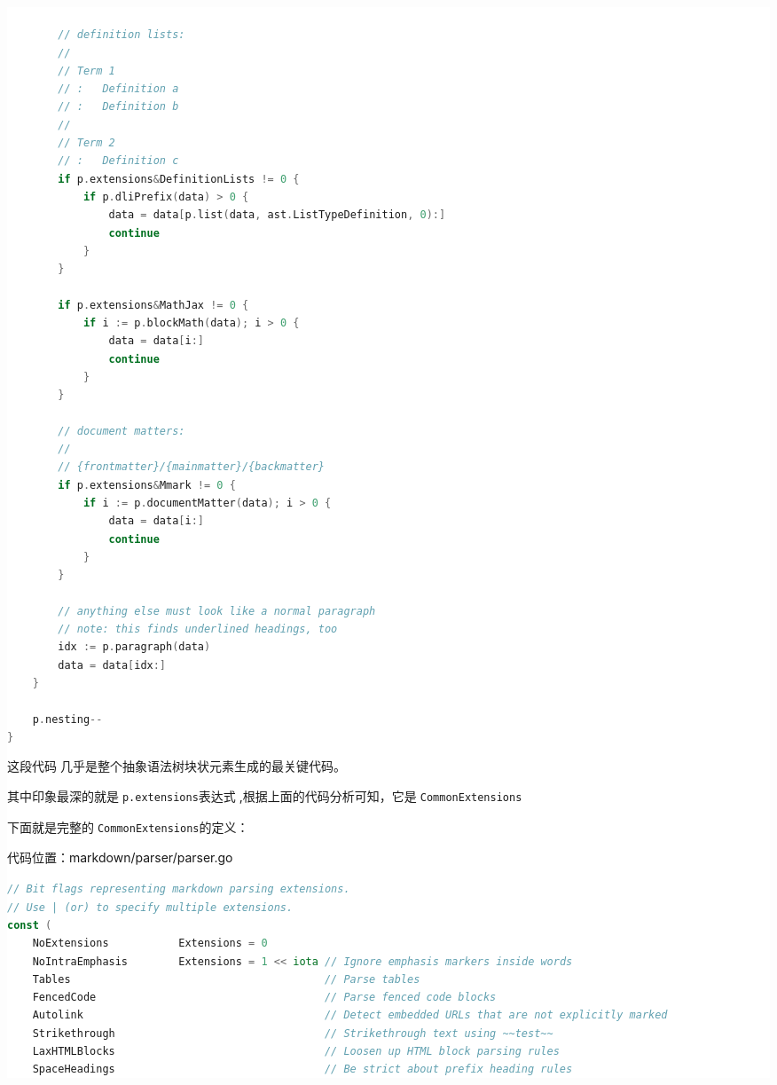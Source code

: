 ```go

		// definition lists:
		//
		// Term 1
		// :   Definition a
		// :   Definition b
		//
		// Term 2
		// :   Definition c
		if p.extensions&DefinitionLists != 0 {
			if p.dliPrefix(data) > 0 {
				data = data[p.list(data, ast.ListTypeDefinition, 0):]
				continue
			}
		}

		if p.extensions&MathJax != 0 {
			if i := p.blockMath(data); i > 0 {
				data = data[i:]
				continue
			}
		}

		// document matters:
		//
		// {frontmatter}/{mainmatter}/{backmatter}
		if p.extensions&Mmark != 0 {
			if i := p.documentMatter(data); i > 0 {
				data = data[i:]
				continue
			}
		}

		// anything else must look like a normal paragraph
		// note: this finds underlined headings, too
		idx := p.paragraph(data)
		data = data[idx:]
	}

	p.nesting--
}
```



这段代码 几乎是整个抽象语法树块状元素生成的最关键代码。

其中印象最深的就是 `p.extensions`表达式 ,根据上面的代码分析可知，它是 `CommonExtensions`

下面就是完整的 `CommonExtensions`的定义：

代码位置：markdown/parser/parser.go

```go
// Bit flags representing markdown parsing extensions.
// Use | (or) to specify multiple extensions.
const (
	NoExtensions           Extensions = 0
	NoIntraEmphasis        Extensions = 1 << iota // Ignore emphasis markers inside words
	Tables                                        // Parse tables
	FencedCode                                    // Parse fenced code blocks
	Autolink                                      // Detect embedded URLs that are not explicitly marked
	Strikethrough                                 // Strikethrough text using ~~test~~
	LaxHTMLBlocks                                 // Loosen up HTML block parsing rules
	SpaceHeadings                                 // Be strict about prefix heading rules
```